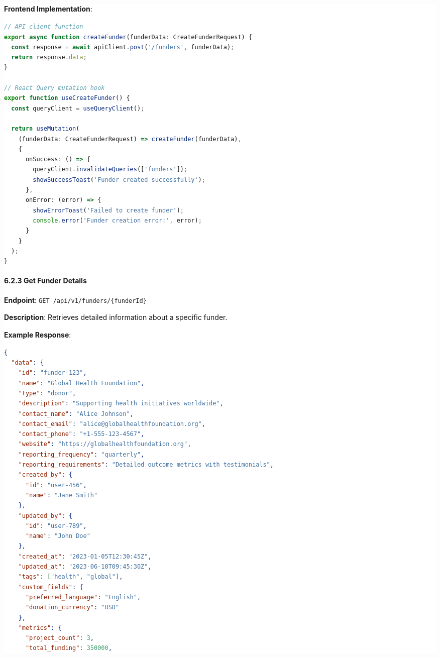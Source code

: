 **Frontend Implementation**:
```typescript
// API client function
export async function createFunder(funderData: CreateFunderRequest) {
  const response = await apiClient.post('/funders', funderData);
  return response.data;
}

// React Query mutation hook
export function useCreateFunder() {
  const queryClient = useQueryClient();
  
  return useMutation(
    (funderData: CreateFunderRequest) => createFunder(funderData),
    {
      onSuccess: () => {
        queryClient.invalidateQueries(['funders']);
        showSuccessToast('Funder created successfully');
      },
      onError: (error) => {
        showErrorToast('Failed to create funder');
        console.error('Funder creation error:', error);
      }
    }
  );
}
```

#### 6.2.3 Get Funder Details

**Endpoint**: `GET /api/v1/funders/{funderId}`

**Description**: Retrieves detailed information about a specific funder.

**Example Response**:
```json
{
  "data": {
    "id": "funder-123",
    "name": "Global Health Foundation",
    "type": "donor",
    "description": "Supporting health initiatives worldwide",
    "contact_name": "Alice Johnson",
    "contact_email": "alice@globalhealthfoundation.org",
    "contact_phone": "+1-555-123-4567",
    "website": "https://globalhealthfoundation.org",
    "reporting_frequency": "quarterly",
    "reporting_requirements": "Detailed outcome metrics with testimonials",
    "created_by": {
      "id": "user-456",
      "name": "Jane Smith"
    },
    "updated_by": {
      "id": "user-789",
      "name": "John Doe"
    },
    "created_at": "2023-01-05T12:30:45Z",
    "updated_at": "2023-06-10T09:45:30Z",
    "tags": ["health", "global"],
    "custom_fields": {
      "preferred_language": "English",
      "donation_currency": "USD"
    },
    "metrics": {
      "project_count": 3,
      "total_funding": 350000,
```